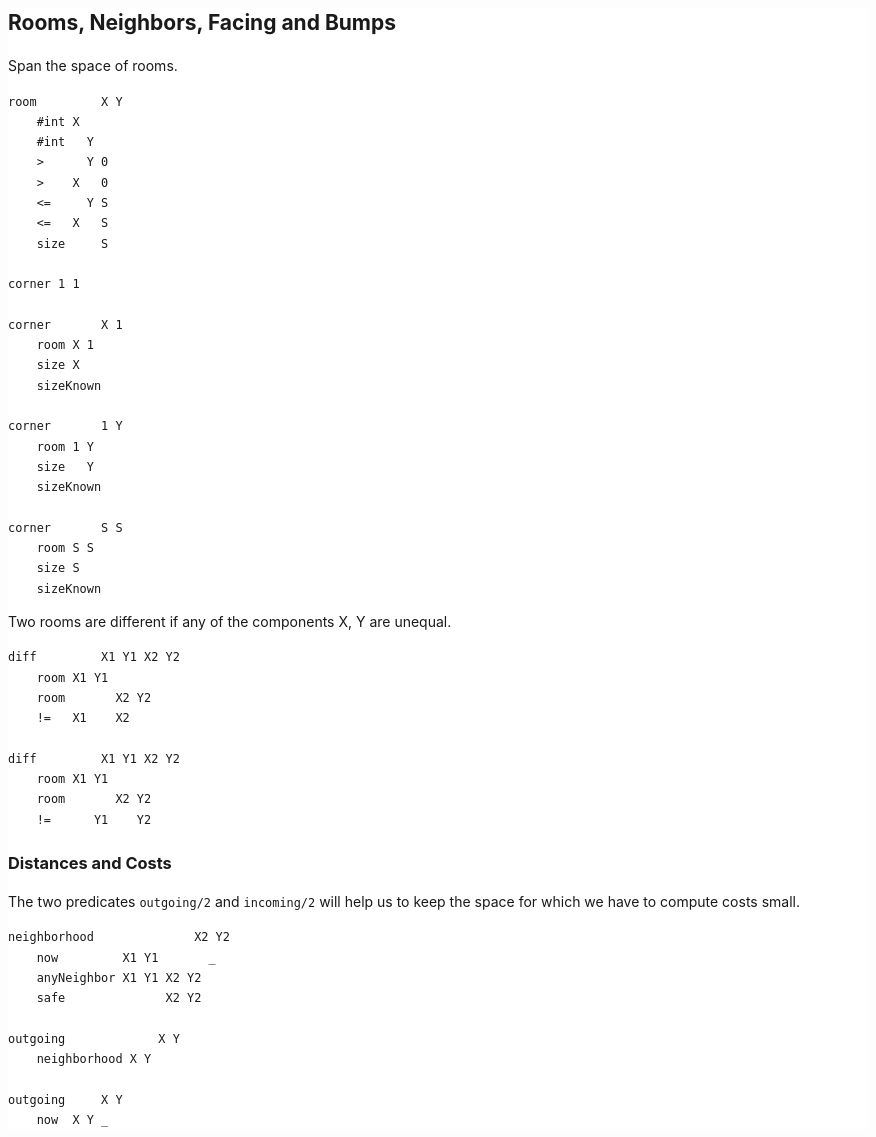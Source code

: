 ## Rooms, Neighbors, Facing and Bumps

Span the space of rooms.

	room         X Y
		#int X
		#int   Y
		>      Y 0
		>    X   0
		<=     Y S
		<=   X   S
		size     S

	corner 1 1

	corner       X 1
		room X 1
		size X
		sizeKnown

	corner       1 Y
		room 1 Y
		size   Y
		sizeKnown

	corner       S S
		room S S
		size S
		sizeKnown

Two rooms are different if any of the components  X, Y are unequal.

	diff         X1 Y1 X2 Y2
		room X1 Y1
		room       X2 Y2
		!=   X1    X2

	diff         X1 Y1 X2 Y2
		room X1 Y1
		room       X2 Y2
		!=      Y1    Y2

### Distances and Costs

The two predicates `outgoing/2` and `incoming/2` will help us to
keep the space for which we have to compute costs small.

	neighborhood              X2 Y2
		now         X1 Y1       _
		anyNeighbor X1 Y1 X2 Y2
		safe              X2 Y2

	outgoing             X Y
		neighborhood X Y

	outgoing     X Y
		now  X Y _
